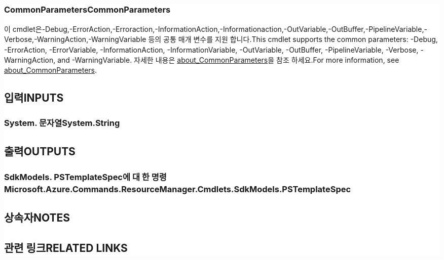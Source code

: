 ### <span data-ttu-id="0b5da-160">CommonParameters</span><span class="sxs-lookup"><span data-stu-id="0b5da-160">CommonParameters</span></span>
<span data-ttu-id="0b5da-161">이 cmdlet은-Debug,-ErrorAction,-Erroraction,-InformationAction,-Informationaction,-OutVariable,-OutBuffer,-PipelineVariable,-Verbose,-WarningAction,-WarningVariable 등의 공통 매개 변수를 지원 합니다.</span><span class="sxs-lookup"><span data-stu-id="0b5da-161">This cmdlet supports the common parameters: -Debug, -ErrorAction, -ErrorVariable, -InformationAction, -InformationVariable, -OutVariable, -OutBuffer, -PipelineVariable, -Verbose, -WarningAction, and -WarningVariable.</span></span> <span data-ttu-id="0b5da-162">자세한 내용은 [about_CommonParameters](http://go.microsoft.com/fwlink/?LinkID=113216)을 참조 하세요.</span><span class="sxs-lookup"><span data-stu-id="0b5da-162">For more information, see [about_CommonParameters](http://go.microsoft.com/fwlink/?LinkID=113216).</span></span>

## <span data-ttu-id="0b5da-163">입력</span><span class="sxs-lookup"><span data-stu-id="0b5da-163">INPUTS</span></span>

### <span data-ttu-id="0b5da-164">System. 문자열</span><span class="sxs-lookup"><span data-stu-id="0b5da-164">System.String</span></span>

## <span data-ttu-id="0b5da-165">출력</span><span class="sxs-lookup"><span data-stu-id="0b5da-165">OUTPUTS</span></span>

### <span data-ttu-id="0b5da-166">SdkModels. PSTemplateSpec에 대 한 명령</span><span class="sxs-lookup"><span data-stu-id="0b5da-166">Microsoft.Azure.Commands.ResourceManager.Cmdlets.SdkModels.PSTemplateSpec</span></span>

## <span data-ttu-id="0b5da-167">상속자</span><span class="sxs-lookup"><span data-stu-id="0b5da-167">NOTES</span></span>

## <span data-ttu-id="0b5da-168">관련 링크</span><span class="sxs-lookup"><span data-stu-id="0b5da-168">RELATED LINKS</span></span>
